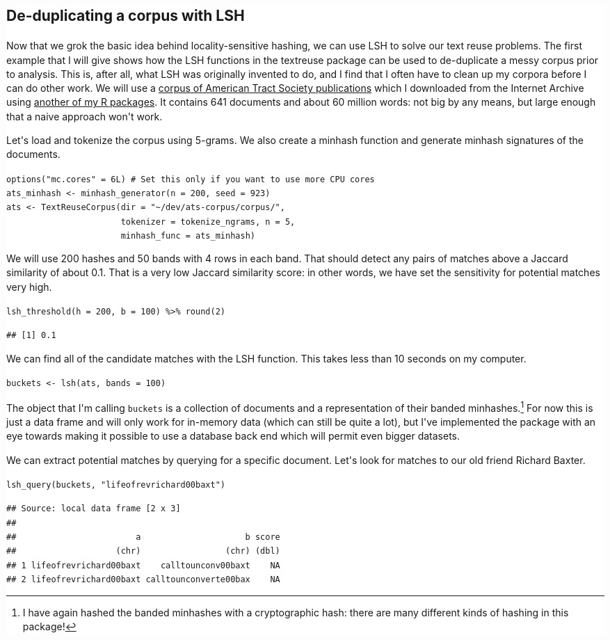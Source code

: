 ## De-duplicating a corpus with LSH

Now that we grok the basic idea behind locality-sensitive hashing, we can use LSH to solve our text reuse problems. The first example that I will give shows how the LSH functions in the textreuse package can be used to de-duplicate a messy corpus prior to analysis. This is, after all, what LSH was originally invented to do, and I find that I often have to clean up my corpora before I can do other work. We will use a [corpus of American Tract Society publications](http://lincolnmullen.com/blog/corpus-of-american-tract-society-publications/) which I downloaded from the Internet Archive using [another of my R packages](http://lincolnmullen.com/blog/an-r-client-for-the-internet-archive-api/). It contains 641 documents and about 60 million words: not big by any means, but large enough that a naive approach won't work.

Let's load and tokenize the corpus using 5-grams. We also create a minhash function and generate minhash signatures of the documents.

``` {.r}
options("mc.cores" = 6L) # Set this only if you want to use more CPU cores
ats_minhash <- minhash_generator(n = 200, seed = 923)
ats <- TextReuseCorpus(dir = "~/dev/ats-corpus/corpus/",
                       tokenizer = tokenize_ngrams, n = 5,
                       minhash_func = ats_minhash)
```

We will use 200 hashes and 50 bands with 4 rows in each band. That should detect any pairs of matches above a Jaccard similarity of about 0.1. That is a very low Jaccard similarity score: in other words, we have set the sensitivity for potential matches very high.

``` {.r}
lsh_threshold(h = 200, b = 100) %>% round(2)
```

    ## [1] 0.1

We can find all of the candidate matches with the LSH function. This takes less than 10 seconds on my computer.

``` {.r}
buckets <- lsh(ats, bands = 100)
```

The object that I'm calling `buckets` is a collection of documents and a representation of their banded minhashes.[^9] For now this is just a data frame and will only work for in-memory data (which can still be quite a lot), but I've implemented the package with an eye towards making it possible to use a database back end which will permit even bigger datasets.

We can extract potential matches by querying for a specific document. Let's look for matches to our old friend Richard Baxter.

``` {.r}
lsh_query(buckets, "lifeofrevrichard00baxt")
```

    ## Source: local data frame [2 x 3]
    ## 
    ##                        a                     b score
    ##                    (chr)                 (chr) (dbl)
    ## 1 lifeofrevrichard00baxt    calltounconv00baxt    NA
    ## 2 lifeofrevrichard00baxt calltounconverte00bax    NA


[^1]: I have learned a great deal from the [methodological papers](http://viraltexts.org/publications-and-press/) published by the [Viral Texts](http://viraltexts.org/publications-and-press/) team: David A. Smith, Ryan Cordell, and Elizabeth Maddock Dillon, “Infectious Texts: Modeling Text Reuse in Nineteenth-Century Newspapers,” in *2013 IEEE International Conference on Big Data*, 2013, 86–94, doi:10.1109/BigData.2013.6691675; David A. Smith et al., “Detecting and Modeling Local Text Reuse,” in *Proceedings of the 14th ACM/IEEE-CS Joint Conference on Digital Libraries* (IEEE Press, 2014), 183–92, http://dl.acm.org/citation.cfm?id=2740800; Shaobin Xu et al., “Detecting and Evaluating Local Text Reuse in Social Networks,” *ACL 2014*, 2014, 50.
[^2]: A clarification: these are measures of similarity based on borrowed words rather than measures of similarity in content.
[^3]: Under the hood the `TextReuseTextDocument` class stores the tokens more efficiently as hashes---that is, integer representations of the tokens---rather than the tokens themselves.
[^4]: For documents about 10,000 words long on my computer, I get 735 comparisons per second.
[^5]: You could cut that time down by parallelizing the computation, but the problem isn't computing power but the naive method.
[^6]: Jure Leskovec, Anand Rajaraman, and Jeff Ullman, *[Mining of Massive Datasets](http://www.mmds.org/)* (Cambridge University Press, 2011), ch. 3.
[^7]: The savings can be considerable. For instance, if we take Project Gutenberg's version of *Moby Dick* (roughly 215,000 words), 7-grams of the text takes 20.1 MB of memory, but the integer hashes take only 859 kB.
[^8]: Note that any hash function has the possibility of a collision, that is, two different inputs may be mapped to the same output. In the 7-gram representations of *Moby Dick* using the `hash_string()` function, there are 3 collisions, or 0.0014 percent of the tokens. This has a minuscule effect compared to bad OCR or other problems with the text.
[^9]: I have again hashed the banded minhashes with a cryptographic hash: there are many different kinds of hashing in this package!
[^10]: Note that we did detect some pairs of documents with very low similarity scores: remember that the threshold is only probable, and we might want to filter these results before doing further work with them.
[^11]: I first learned of this algorithm from the *Viral Texts* papers cited above. Their implementation is more complex in that it uses an affine gap, while mine uses the simpler linear gap, and in that they prune the search tree. They are also working with differently structured data, so they use Smith-Waterman to identify matches, while I have found LSH to be sufficient for my purposes. I intend that future releases will make my implementation more full featured.
[^12]: Now there is a project idea: an analysis of borrowings and variations within hymnbooks, like Mark A. Noll, "'All Hail the Power of Jesus' Name': Significant Variations on a Significant Theme," in *Sing Them Over Again to Me: Hymns and Hymnbooks in America*, edited by Mark A. Noll and Edith L. Blumhofer (University of Alabama Press, 2006), 43--76, but bigger.
[^13]: The next release of textreuse will have a function to generate a sparse matrix automatically, but it is trivial to create one yourself.
[^14]: It is possible to provide a set of preferences to affinity propagation, identifying certain documents a priori to be more likely to be exemplars. In this particular problem, I could mark the New York codes as being more likely to be the exemplars. In practice, I have not found that to be necessary, though I have set the preferences globally to produce as few clusters as possible.
[^15]: See also Ryan Cordell's post on "[Scale as Deformance](http://ryancordell.org/research/scale-as-deformance/)."